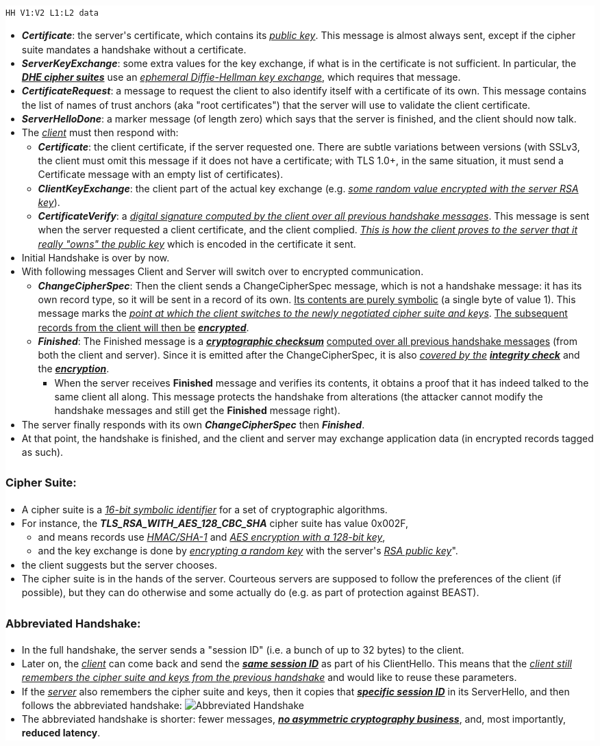   ``` HH V1:V2 L1:L2 data ```
  * __*Certificate*__: the server's certificate, which contains its *<u>public key</u>*. This message is almost always sent, except if the cipher suite mandates a handshake without a certificate. 
  * __*ServerKeyExchange*__: some extra values for the key exchange, if what is in the certificate is not sufficient. In particular, the __*<u>DHE cipher suites</u>*__ use an *<u>ephemeral Diffie-Hellman key exchange</u>*, which requires that message. 
  * __*CertificateRequest*__: a message to request the client to also identify itself with a certificate of its own. This message contains the list of names of trust anchors (aka "root certificates") that the server will use to validate the client certificate.
  * __*ServerHelloDone*__: a marker message (of length zero) which says that the server is finished, and the client should now talk.
* The *<u>client</u>* must then respond with:
  * __*Certificate*__: the client certificate, if the server requested one. There are subtle variations between versions (with SSLv3, the client must omit this message if it does not have a certificate; with TLS 1.0+, in the same situation, it must send a Certificate message with an empty list of certificates).
  * __*ClientKeyExchange*__: the client part of the actual key exchange (e.g. *<u>some random value encrypted with the server RSA key</u>*).
  * __*CertificateVerify*__: a *<u>digital signature computed by the client over all previous handshake messages</u>*. This message is sent when the server requested a client certificate, and the client complied. *<u>This is how the client proves to the server that it really "owns" the public key</u>* which is encoded in the certificate it sent.
* Initial Handshake is over by now.
* With following messages Client and Server will switch over to encrypted communication.
  * __*ChangeCipherSpec*__: Then the client sends a ChangeCipherSpec message, which is not a handshake message: it has its own record type, so it will be sent in a record of its own. <u>Its contents are purely symbolic</u> (a single byte of value 1). This message marks the *<u>point at which the client switches to the newly negotiated cipher suite and keys</u>*. <u>The subsequent records from the client will then be</u> __*<u>encrypted</u>*__.
  * __*Finished*__: The Finished message is a __*<u>cryptographic checksum</u>*__ <u>computed over all previous handshake messages</u> (from both the client and server). Since it is emitted after the ChangeCipherSpec, it is also *<u>covered by the</u>* __*<u>integrity check</u>*__ and the __*<u>encryption</u>*__.
    * When the server receives __Finished__ message and verifies its contents, it obtains a proof that it has indeed talked to the same client all along. This message protects the handshake from alterations (the attacker cannot modify the handshake messages and still get the __Finished__ message right).
* The server finally responds with its own __*ChangeCipherSpec*__ then __*Finished*__.
* At that point, the handshake is finished, and the client and server may exchange application data (in encrypted records tagged as such).

### Cipher Suite:
* A cipher suite is a *<u>16-bit symbolic identifier</u>* for a set of cryptographic algorithms.
* For instance, the __*TLS_RSA_WITH_AES_128_CBC_SHA*__ cipher suite has value 0x002F,
  * and means records use *<u>HMAC/SHA-1</u>* and *<u>AES encryption with a 128-bit key</u>*,
  * and the key exchange is done by *<u>encrypting a random key</u>* with the server's *<u>RSA public key</u>*".
* the client suggests but the server chooses.
* The cipher suite is in the hands of the server. Courteous servers are supposed to follow the preferences of the client (if possible), but they can do otherwise and some actually do (e.g. as part of protection against BEAST).

### Abbreviated Handshake:
* In the full handshake, the server sends a "session ID" (i.e. a bunch of up to 32 bytes) to the client.
* Later on, the *<u>client</u>* can come back and send the __*<u>same session ID</u>*__ as part of his ClientHello. This means that the *<u>client still remembers the cipher suite and keys from the previous handshake</u>* and would like to reuse these parameters.
* If the *<u>server</u>* also remembers the cipher suite and keys, then it copies that __*<u>specific session ID</u>*__ in its ServerHello, and then follows the abbreviated handshake:
  ![Abbreviated Handshake](/assets/images/TLS-abbreviated-handshake.png)
* The abbreviated handshake is shorter: fewer messages, __*<u>no asymmetric cryptography business</u>*__, and, most importantly, __reduced latency__.
  ```